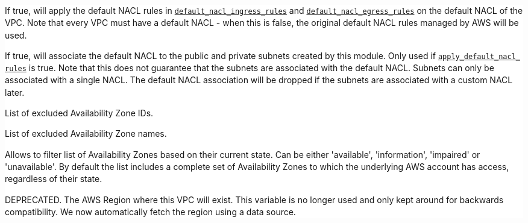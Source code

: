 If true, will apply the default NACL rules in <a href="#default_nacl_ingress_rules"><code>default_nacl_ingress_rules</code></a> and <a href="#default_nacl_egress_rules"><code>default_nacl_egress_rules</code></a> on the default NACL of the VPC. Note that every VPC must have a default NACL - when this is false, the original default NACL rules managed by AWS will be used.

</HclListItemDescription>
<HclListItemDefaultValue defaultValue="false"/>
</HclListItem>

<HclListItem name="associate_default_nacl_to_subnets" requirement="optional" type="bool">
<HclListItemDescription>

If true, will associate the default NACL to the public and private subnets created by this module. Only used if <a href="#apply_default_nacl_rules"><code>apply_default_nacl_rules</code></a> is true. Note that this does not guarantee that the subnets are associated with the default NACL. Subnets can only be associated with a single NACL. The default NACL association will be dropped if the subnets are associated with a custom NACL later.

</HclListItemDescription>
<HclListItemDefaultValue defaultValue="true"/>
</HclListItem>

<HclListItem name="availability_zone_exclude_ids" requirement="optional" type="list(string)">
<HclListItemDescription>

List of excluded Availability Zone IDs.

</HclListItemDescription>
<HclListItemDefaultValue defaultValue="[]"/>
</HclListItem>

<HclListItem name="availability_zone_exclude_names" requirement="optional" type="list(string)">
<HclListItemDescription>

List of excluded Availability Zone names.

</HclListItemDescription>
<HclListItemDefaultValue defaultValue="[]"/>
</HclListItem>

<HclListItem name="availability_zone_state" requirement="optional" type="string">
<HclListItemDescription>

Allows to filter list of Availability Zones based on their current state. Can be either 'available', 'information', 'impaired' or 'unavailable'. By default the list includes a complete set of Availability Zones to which the underlying AWS account has access, regardless of their state.

</HclListItemDescription>
<HclListItemDefaultValue defaultValue="null"/>
</HclListItem>

<HclListItem name="aws_region" requirement="optional" type="string">
<HclListItemDescription>

DEPRECATED. The AWS Region where this VPC will exist. This variable is no longer used and only kept around for backwards compatibility. We now automatically fetch the region using a data source.

</HclListItemDescription>
<HclListItemDefaultValue defaultValue="&quot;&quot;"/>
</HclListItem>
